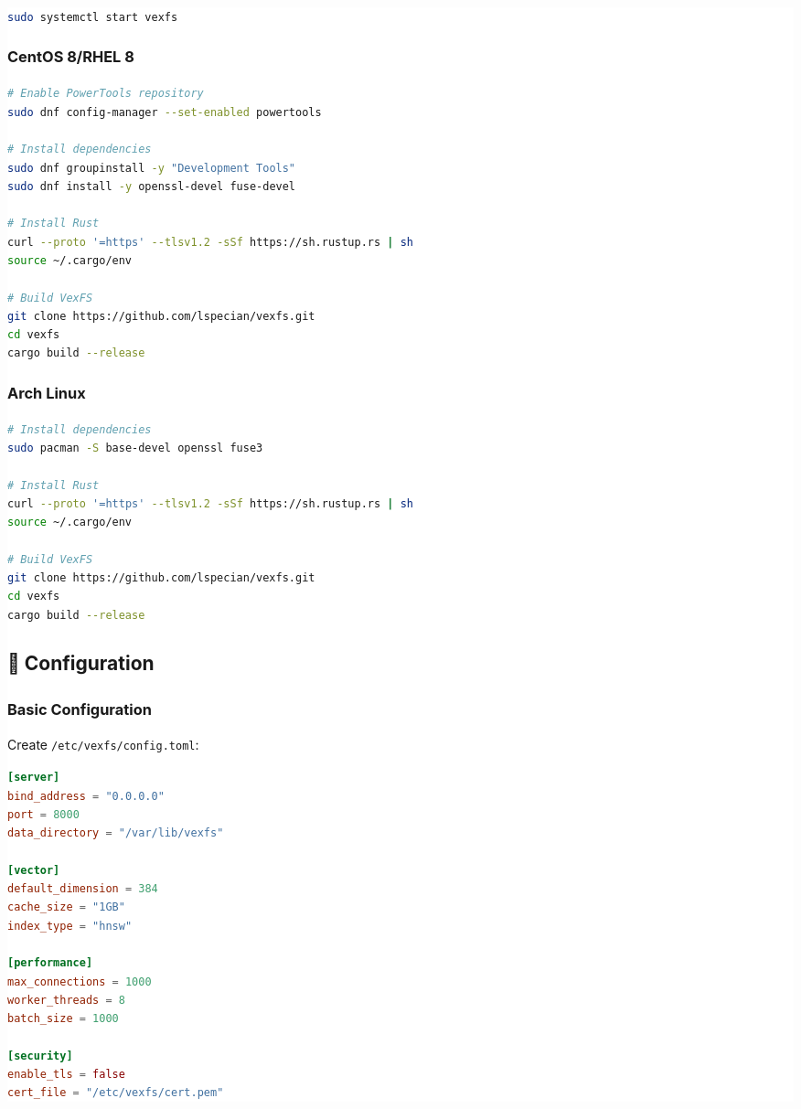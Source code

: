 ```bash
sudo systemctl start vexfs
```

### CentOS 8/RHEL 8

```bash
# Enable PowerTools repository
sudo dnf config-manager --set-enabled powertools

# Install dependencies
sudo dnf groupinstall -y "Development Tools"
sudo dnf install -y openssl-devel fuse-devel

# Install Rust
curl --proto '=https' --tlsv1.2 -sSf https://sh.rustup.rs | sh
source ~/.cargo/env

# Build VexFS
git clone https://github.com/lspecian/vexfs.git
cd vexfs
cargo build --release
```

### Arch Linux

```bash
# Install dependencies
sudo pacman -S base-devel openssl fuse3

# Install Rust
curl --proto '=https' --tlsv1.2 -sSf https://sh.rustup.rs | sh
source ~/.cargo/env

# Build VexFS
git clone https://github.com/lspecian/vexfs.git
cd vexfs
cargo build --release
```

## 🔧 Configuration

### Basic Configuration

Create `/etc/vexfs/config.toml`:

```toml
[server]
bind_address = "0.0.0.0"
port = 8000
data_directory = "/var/lib/vexfs"

[vector]
default_dimension = 384
cache_size = "1GB"
index_type = "hnsw"

[performance]
max_connections = 1000
worker_threads = 8
batch_size = 1000

[security]
enable_tls = false
cert_file = "/etc/vexfs/cert.pem"
```